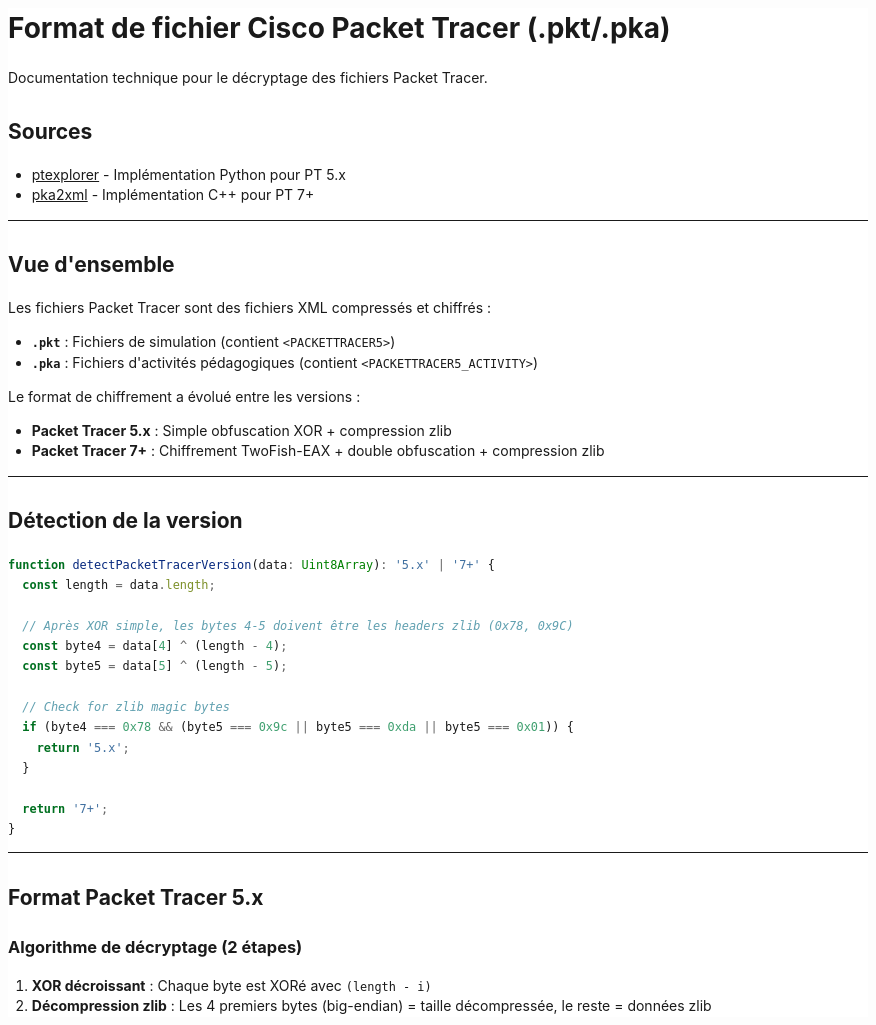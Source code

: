 # Format de fichier Cisco Packet Tracer (.pkt/.pka)

Documentation technique pour le décryptage des fichiers Packet Tracer.

## Sources

- [ptexplorer](https://github.com/axcheron/ptexplorer) - Implémentation Python pour PT 5.x
- [pka2xml](https://github.com/mircodz/pka2xml) - Implémentation C++ pour PT 7+

---

## Vue d'ensemble

Les fichiers Packet Tracer sont des fichiers XML compressés et chiffrés :

- **`.pkt`** : Fichiers de simulation (contient `<PACKETTRACER5>`)
- **`.pka`** : Fichiers d'activités pédagogiques (contient `<PACKETTRACER5_ACTIVITY>`)

Le format de chiffrement a évolué entre les versions :

- **Packet Tracer 5.x** : Simple obfuscation XOR + compression zlib
- **Packet Tracer 7+** : Chiffrement TwoFish-EAX + double obfuscation + compression zlib

---

## Détection de la version

```typescript
function detectPacketTracerVersion(data: Uint8Array): '5.x' | '7+' {
  const length = data.length;

  // Après XOR simple, les bytes 4-5 doivent être les headers zlib (0x78, 0x9C)
  const byte4 = data[4] ^ (length - 4);
  const byte5 = data[5] ^ (length - 5);

  // Check for zlib magic bytes
  if (byte4 === 0x78 && (byte5 === 0x9c || byte5 === 0xda || byte5 === 0x01)) {
    return '5.x';
  }

  return '7+';
}
```

---

## Format Packet Tracer 5.x

### Algorithme de décryptage (2 étapes)

1. **XOR décroissant** : Chaque byte est XORé avec `(length - i)`
2. **Décompression zlib** : Les 4 premiers bytes (big-endian) = taille décompressée, le reste = données zlib
